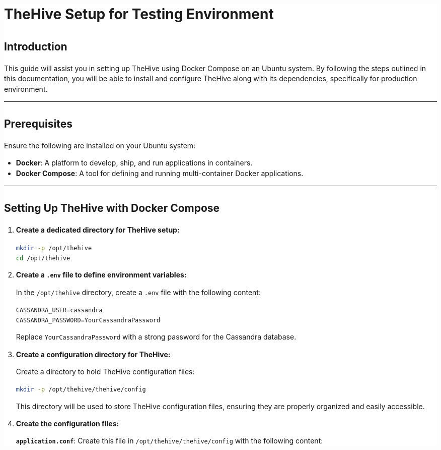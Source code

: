 # TheHive Setup for Testing Environment

## Introduction

This guide will assist you in setting up TheHive using Docker Compose on an Ubuntu system. By following the steps outlined in this documentation, you will be able to install and configure TheHive along with its dependencies, specifically for production environment.

---

## Prerequisites

Ensure the following are installed on your Ubuntu system:

- **Docker**: A platform to develop, ship, and run applications in containers.
- **Docker Compose**: A tool for defining and running multi-container Docker applications.

---

## Setting Up TheHive with Docker Compose

1. **Create a dedicated directory for TheHive setup:**

    ```bash
    mkdir -p /opt/thehive
    cd /opt/thehive
    ```

2. **Create a `.env` file to define environment variables:**

    In the `/opt/thehive` directory, create a `.env` file with the following content:

    ```env
    CASSANDRA_USER=cassandra
    CASSANDRA_PASSWORD=YourCassandraPassword
    ```

    Replace `YourCassandraPassword` with a strong password for the Cassandra database.

3. **Create a configuration directory for TheHive:**

    Create a directory to hold TheHive configuration files:

    ```bash
    mkdir -p /opt/thehive/thehive/config
    ```

    This directory will be used to store TheHive configuration files, ensuring they are properly organized and easily accessible.

4. **Create the configuration files:**

    **`application.conf`**: Create this file in `/opt/thehive/thehive/config` with the following content:
